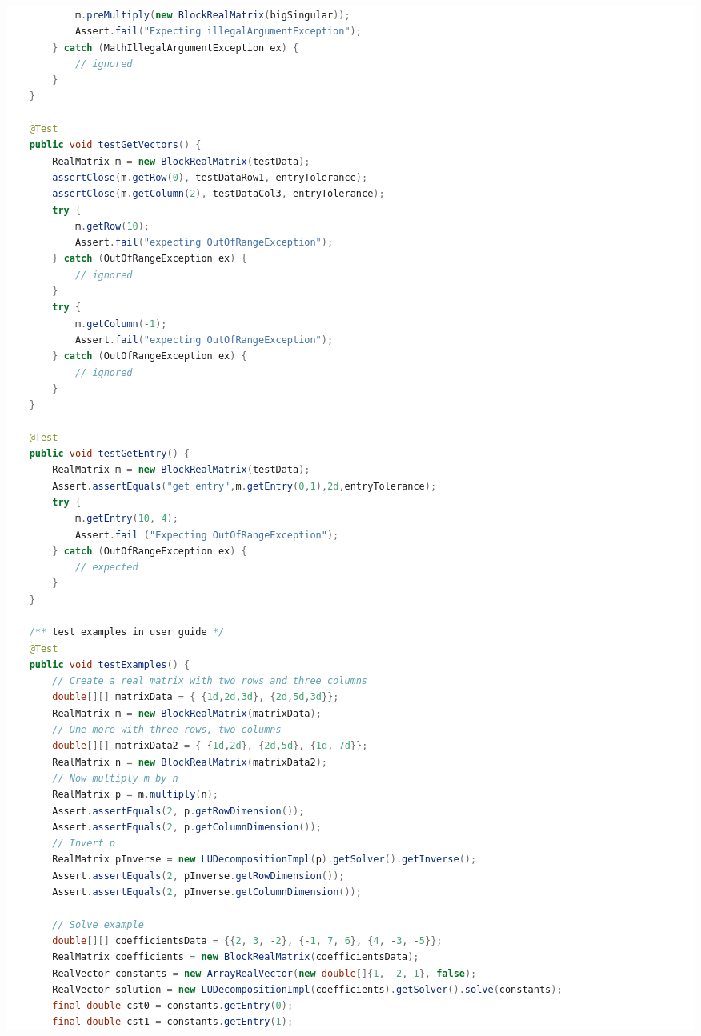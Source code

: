 ```java
            m.preMultiply(new BlockRealMatrix(bigSingular));
            Assert.fail("Expecting illegalArgumentException");
        } catch (MathIllegalArgumentException ex) {
            // ignored
        }
    }

    @Test
    public void testGetVectors() {
        RealMatrix m = new BlockRealMatrix(testData);
        assertClose(m.getRow(0), testDataRow1, entryTolerance);
        assertClose(m.getColumn(2), testDataCol3, entryTolerance);
        try {
            m.getRow(10);
            Assert.fail("expecting OutOfRangeException");
        } catch (OutOfRangeException ex) {
            // ignored
        }
        try {
            m.getColumn(-1);
            Assert.fail("expecting OutOfRangeException");
        } catch (OutOfRangeException ex) {
            // ignored
        }
    }

    @Test
    public void testGetEntry() {
        RealMatrix m = new BlockRealMatrix(testData);
        Assert.assertEquals("get entry",m.getEntry(0,1),2d,entryTolerance);
        try {
            m.getEntry(10, 4);
            Assert.fail ("Expecting OutOfRangeException");
        } catch (OutOfRangeException ex) {
            // expected
        }
    }

    /** test examples in user guide */
    @Test
    public void testExamples() {
        // Create a real matrix with two rows and three columns
        double[][] matrixData = { {1d,2d,3d}, {2d,5d,3d}};
        RealMatrix m = new BlockRealMatrix(matrixData);
        // One more with three rows, two columns
        double[][] matrixData2 = { {1d,2d}, {2d,5d}, {1d, 7d}};
        RealMatrix n = new BlockRealMatrix(matrixData2);
        // Now multiply m by n
        RealMatrix p = m.multiply(n);
        Assert.assertEquals(2, p.getRowDimension());
        Assert.assertEquals(2, p.getColumnDimension());
        // Invert p
        RealMatrix pInverse = new LUDecompositionImpl(p).getSolver().getInverse();
        Assert.assertEquals(2, pInverse.getRowDimension());
        Assert.assertEquals(2, pInverse.getColumnDimension());

        // Solve example
        double[][] coefficientsData = {{2, 3, -2}, {-1, 7, 6}, {4, -3, -5}};
        RealMatrix coefficients = new BlockRealMatrix(coefficientsData);
        RealVector constants = new ArrayRealVector(new double[]{1, -2, 1}, false);
        RealVector solution = new LUDecompositionImpl(coefficients).getSolver().solve(constants);
        final double cst0 = constants.getEntry(0);
        final double cst1 = constants.getEntry(1);
```